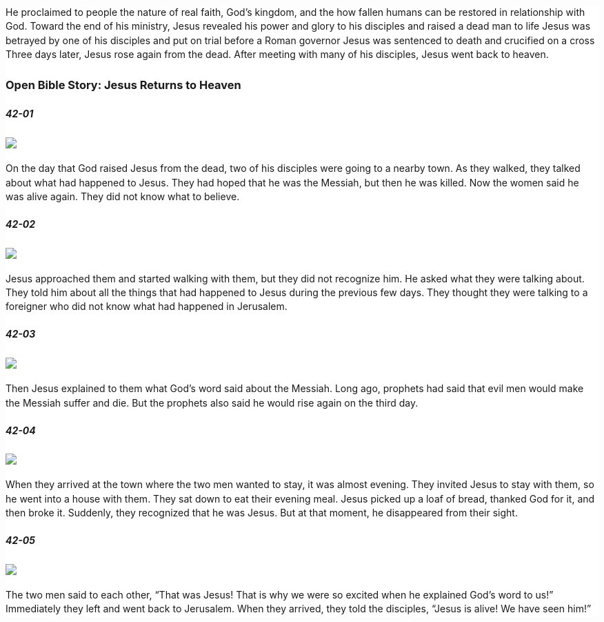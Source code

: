 He proclaimed to people the nature of real faith, God’s kingdom, and the how fallen humans can be restored in relationship with God.
Toward the end of his ministry, Jesus revealed his power and glory to his disciples
and raised a dead man to life
Jesus was betrayed by one of his disciples and put on trial before a Roman governor
Jesus was sentenced to death and crucified on a cross
Three days later, Jesus rose again from the dead.
After meeting with many of his disciples, Jesus went back to heaven.



### Open Bible Story: Jesus Returns to Heaven

##### 42-01

![](\en_obs_tf\images\image481.jpeg)

On the day that God raised Jesus from the dead, two of his disciples were going to a nearby town. As they walked, they talked about what had happened to Jesus. They had hoped that he was the Messiah, but then he was killed. Now the women said he was alive again. They did not know what to believe.

##### 42-02

![](\en_obs_tf\images\image482.jpeg)

Jesus approached them and started walking with them, but they did not recognize him. He asked what they were talking about. They told him about all the things that had happened to Jesus during the previous few days. They thought they were talking to a foreigner who did not know what had happened in Jerusalem.

##### 42-03

![](\en_obs_tf\images\image483.jpeg)

Then Jesus explained to them what God’s word said about the Messiah. Long ago, prophets had said that evil men would make the Messiah suffer and die. But the prophets also said he would rise again on the third day.

##### 42-04

![](\en_obs_tf\images\image484.jpeg)

When they arrived at the town where the two men wanted to stay, it was almost evening. They invited Jesus to stay with them, so he went into a house with them. They sat down to eat their evening meal. Jesus picked up a loaf of bread, thanked God for it, and then broke it. Suddenly, they recognized that he was Jesus. But at that moment, he disappeared from their sight.

##### 42-05

![](\en_obs_tf\images\image485.jpeg)

The two men said to each other, “That was Jesus! That is why we were so excited when he explained God’s word to us!” Immediately they left and went back to Jerusalem. When they arrived, they told the disciples, “Jesus is alive! We have seen him!”
